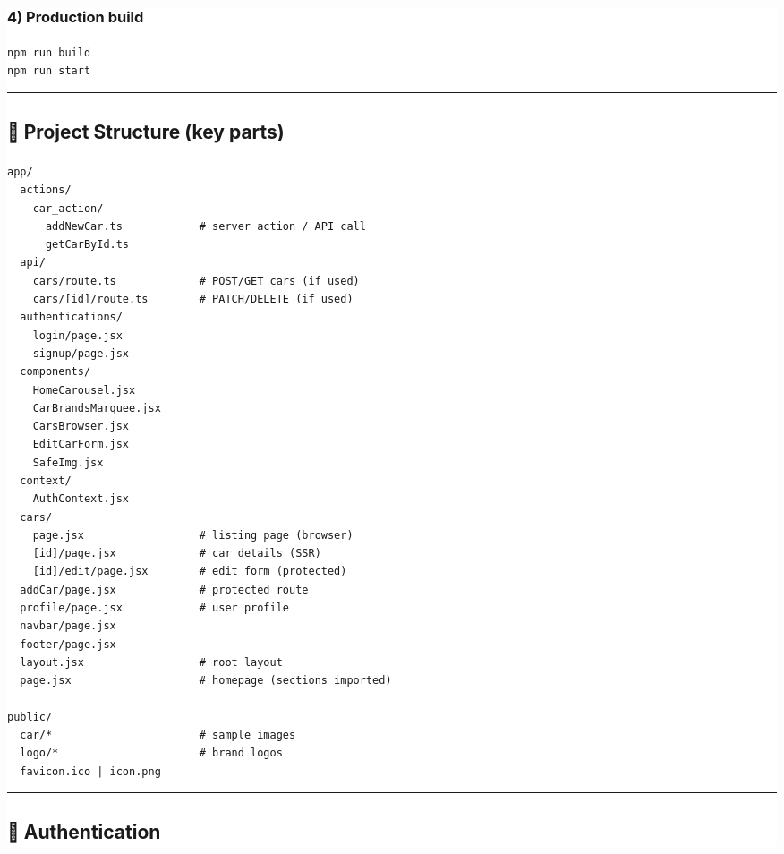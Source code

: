 ### 4) Production build
```bash
npm run build
npm run start
```

---

## 🧭 Project Structure (key parts)

```
app/
  actions/
    car_action/
      addNewCar.ts            # server action / API call
      getCarById.ts
  api/
    cars/route.ts             # POST/GET cars (if used)
    cars/[id]/route.ts        # PATCH/DELETE (if used)
  authentications/
    login/page.jsx
    signup/page.jsx
  components/
    HomeCarousel.jsx
    CarBrandsMarquee.jsx
    CarsBrowser.jsx
    EditCarForm.jsx
    SafeImg.jsx
  context/
    AuthContext.jsx
  cars/
    page.jsx                  # listing page (browser)
    [id]/page.jsx             # car details (SSR)
    [id]/edit/page.jsx        # edit form (protected)
  addCar/page.jsx             # protected route
  profile/page.jsx            # user profile
  navbar/page.jsx
  footer/page.jsx
  layout.jsx                  # root layout
  page.jsx                    # homepage (sections imported)

public/
  car/*                       # sample images
  logo/*                      # brand logos
  favicon.ico | icon.png
```

---

## 🔐 Authentication
